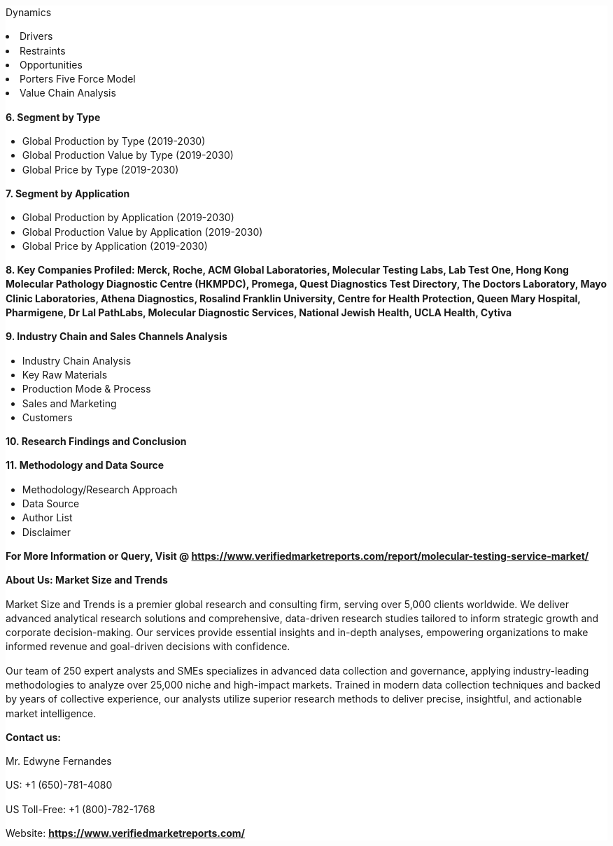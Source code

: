 Dynamics</li><li>Drivers</li><li>Restraints</li><li>Opportunities</li><li>Porters Five Force Model</li><li>Value Chain Analysis&nbsp;</li></ul><p><strong>6. Segment by Type</strong></p><ul><li>Global Production by Type (2019-2030)</li><li>Global Production Value by Type (2019-2030)</li><li>Global Price by Type (2019-2030)</li></ul><p><strong>7. Segment by Application</strong></p><ul><li>Global Production by Application (2019-2030)</li><li>Global Production Value by Application (2019-2030)</li><li>Global Price by Application (2019-2030)</li></ul><p><strong>8. Key Companies Profiled: Merck, Roche, ACM Global Laboratories, Molecular Testing Labs, Lab Test One, Hong Kong Molecular Pathology Diagnostic Centre (HKMPDC), Promega, Quest Diagnostics Test Directory, The Doctors Laboratory, Mayo Clinic Laboratories, Athena Diagnostics, Rosalind Franklin University, Centre for Health Protection, Queen Mary Hospital, Pharmigene, Dr Lal PathLabs, Molecular Diagnostic Services, National Jewish Health, UCLA Health, Cytiva</strong></p><p><strong>9. Industry Chain and Sales Channels Analysis</strong></p><ul><li>Industry Chain Analysis</li><li>Key Raw Materials</li><li>Production Mode &amp; Process</li><li>Sales and Marketing</li><li>Customers</li></ul><p><strong>10. Research Findings and Conclusion</strong></p><p><strong>11. Methodology and Data Source</strong></p><ul><li>Methodology/Research Approach</li><li>Data Source</li><li>Author List</li><li>Disclaimer</li></ul></p><p><strong>For More Information or Query, Visit @ <a href="https://www.verifiedmarketreports.com/report/molecular-testing-service-market/">https://www.verifiedmarketreports.com/report/molecular-testing-service-market/</a></strong></p><p><strong>About Us: Market Size and Trends</strong></p><p>Market Size and Trends is a premier global research and consulting firm, serving over 5,000 clients worldwide. We deliver advanced analytical research solutions and comprehensive, data-driven research studies tailored to inform strategic growth and corporate decision-making. Our services provide essential insights and in-depth analyses, empowering organizations to make informed revenue and goal-driven decisions with confidence.</p><p>Our team of 250 expert analysts and SMEs specializes in advanced data collection and governance, applying industry-leading methodologies to analyze over 25,000 niche and high-impact markets. Trained in modern data collection techniques and backed by years of collective experience, our analysts utilize superior research methods to deliver precise, insightful, and actionable market intelligence.</p><p><strong>Contact us:</strong></p><p>Mr. Edwyne Fernandes</p><p>US: +1 (650)-781-4080</p><p>US Toll-Free: +1 (800)-782-1768</p><p>Website: <strong><a href="https://www.verifiedmarketreports.com/">https://www.verifiedmarketreports.com/</a></strong></p>
